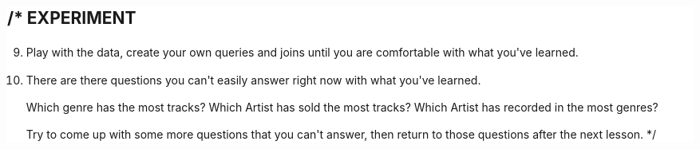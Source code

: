 

/*
  EXPERIMENT
  -----------------
  9. Play with the data, create your own queries and joins until you are comfortable with what you've learned.

 10. There are there questions you can't easily answer right now with what you've learned.

        Which genre has the most tracks?
        Which Artist has sold the most tracks?
        Which Artist has recorded in the most genres?

     Try to come up with some more questions that you can't answer,
     then return to those questions after the next lesson.
 */